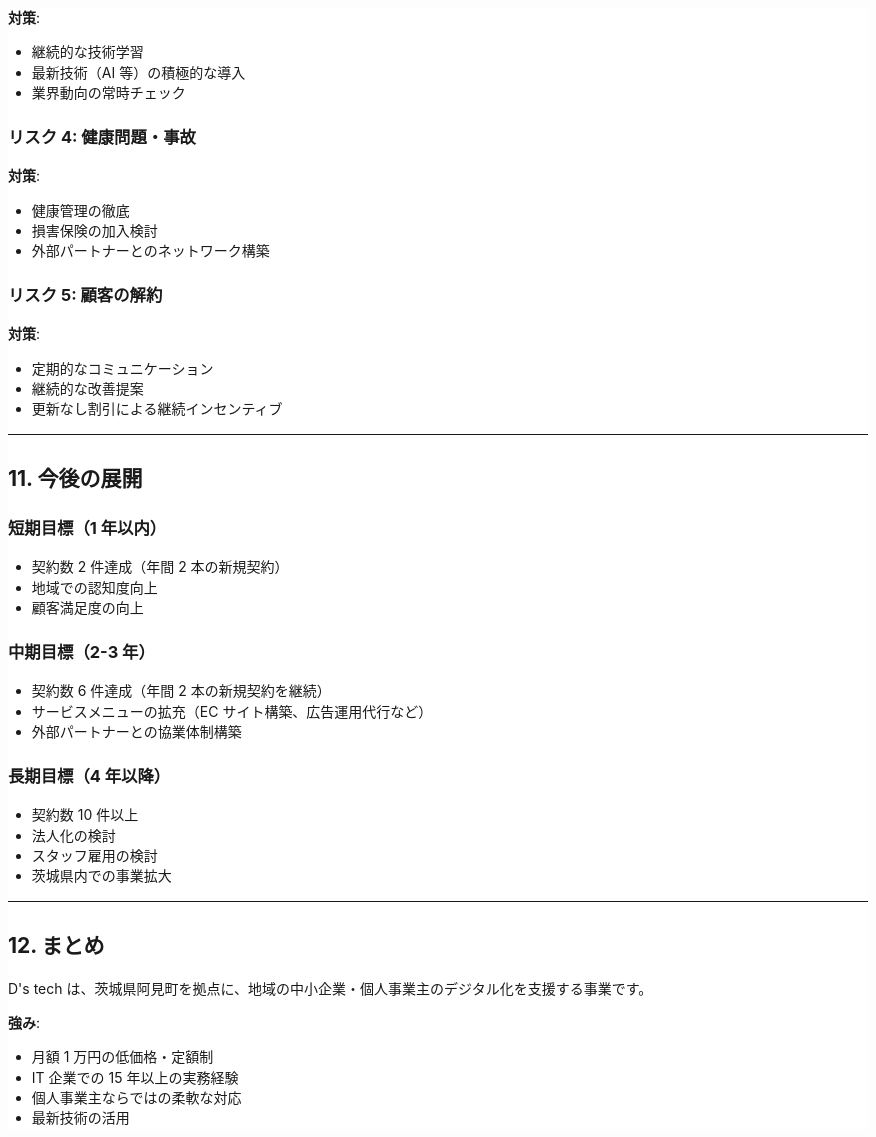 **対策**:

- 継続的な技術学習
- 最新技術（AI 等）の積極的な導入
- 業界動向の常時チェック

### リスク 4: 健康問題・事故

**対策**:

- 健康管理の徹底
- 損害保険の加入検討
- 外部パートナーとのネットワーク構築

### リスク 5: 顧客の解約

**対策**:

- 定期的なコミュニケーション
- 継続的な改善提案
- 更新なし割引による継続インセンティブ

---

## 11. 今後の展開

### 短期目標（1 年以内）

- 契約数 2 件達成（年間 2 本の新規契約）
- 地域での認知度向上
- 顧客満足度の向上

### 中期目標（2-3 年）

- 契約数 6 件達成（年間 2 本の新規契約を継続）
- サービスメニューの拡充（EC サイト構築、広告運用代行など）
- 外部パートナーとの協業体制構築

### 長期目標（4 年以降）

- 契約数 10 件以上
- 法人化の検討
- スタッフ雇用の検討
- 茨城県内での事業拡大

---

## 12. まとめ

D's tech は、茨城県阿見町を拠点に、地域の中小企業・個人事業主のデジタル化を支援する事業です。

**強み**:

- 月額 1 万円の低価格・定額制
- IT 企業での 15 年以上の実務経験
- 個人事業主ならではの柔軟な対応
- 最新技術の活用
